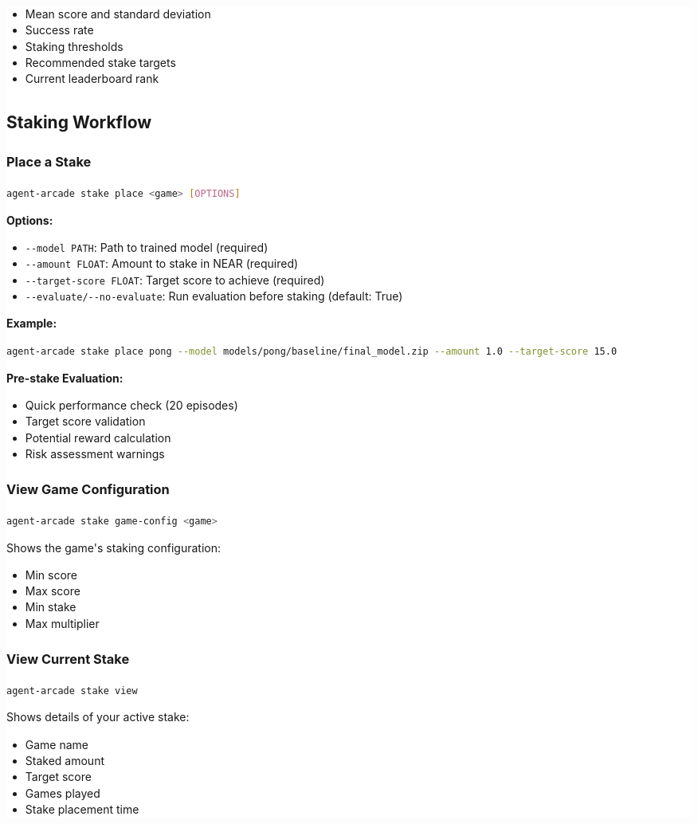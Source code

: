 - Mean score and standard deviation
- Success rate
- Staking thresholds
- Recommended stake targets
- Current leaderboard rank

## Staking Workflow

### Place a Stake

```bash
agent-arcade stake place <game> [OPTIONS]
```

**Options:**

- `--model PATH`: Path to trained model (required)
- `--amount FLOAT`: Amount to stake in NEAR (required)
- `--target-score FLOAT`: Target score to achieve (required)
- `--evaluate/--no-evaluate`: Run evaluation before staking (default: True)

**Example:**

```bash
agent-arcade stake place pong --model models/pong/baseline/final_model.zip --amount 1.0 --target-score 15.0
```

**Pre-stake Evaluation:**

- Quick performance check (20 episodes)
- Target score validation
- Potential reward calculation
- Risk assessment warnings

### View Game Configuration

```bash
agent-arcade stake game-config <game>
```

Shows the game's staking configuration:

- Min score
- Max score
- Min stake
- Max multiplier

### View Current Stake

```bash
agent-arcade stake view
```

Shows details of your active stake:

- Game name
- Staked amount
- Target score
- Games played
- Stake placement time
